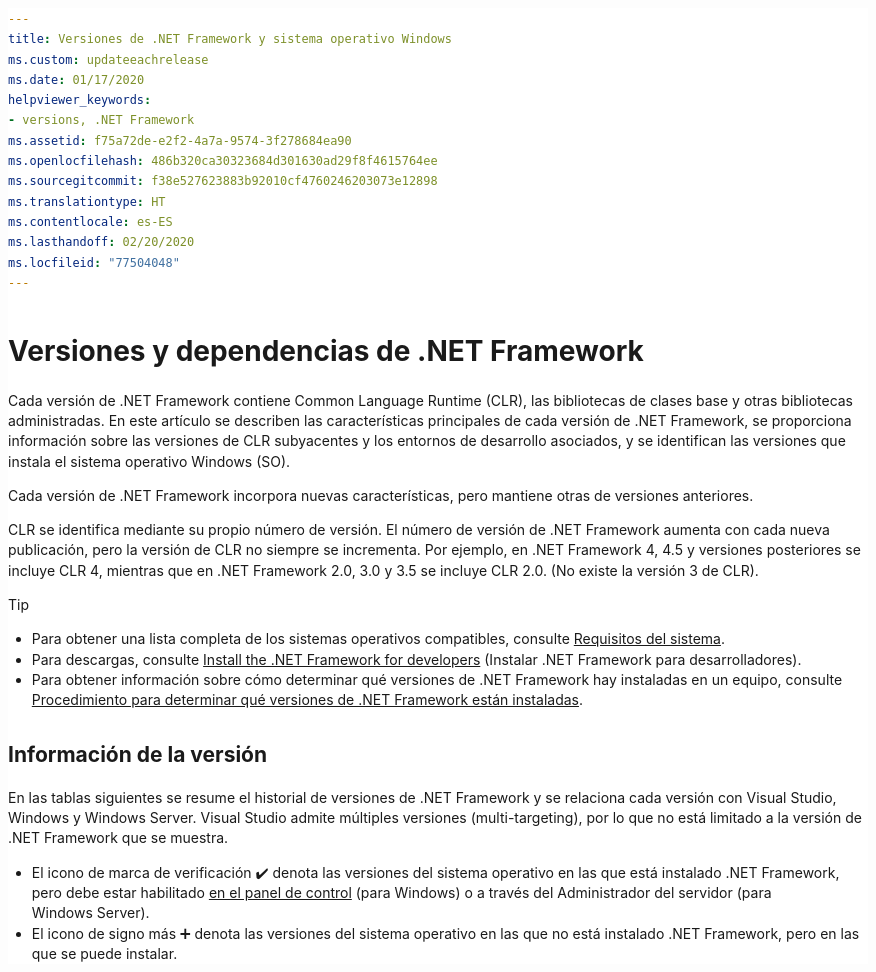 ```yaml
---
title: Versiones de .NET Framework y sistema operativo Windows
ms.custom: updateeachrelease
ms.date: 01/17/2020
helpviewer_keywords:
- versions, .NET Framework
ms.assetid: f75a72de-e2f2-4a7a-9574-3f278684ea90
ms.openlocfilehash: 486b320ca30323684d301630ad29f8f4615764ee
ms.sourcegitcommit: f38e527623883b92010cf4760246203073e12898
ms.translationtype: HT
ms.contentlocale: es-ES
ms.lasthandoff: 02/20/2020
ms.locfileid: "77504048"
---
```

# <a name="net-framework-versions-and-dependencies"></a>Versiones y dependencias de .NET Framework

Cada versión de .NET Framework contiene Common Language Runtime (CLR), las bibliotecas de clases base y otras bibliotecas administradas. En este artículo se describen las características principales de cada versión de .NET Framework, se proporciona información sobre las versiones de CLR subyacentes y los entornos de desarrollo asociados, y se identifican las versiones que instala el sistema operativo Windows (SO).

Cada versión de .NET Framework incorpora nuevas características, pero mantiene otras de versiones anteriores.

CLR se identifica mediante su propio número de versión. El número de versión de .NET Framework aumenta con cada nueva publicación, pero la versión de CLR no siempre se incrementa. Por ejemplo, en .NET Framework 4, 4.5 y versiones posteriores se incluye CLR 4, mientras que en .NET Framework 2.0, 3.0 y 3.5 se incluye CLR 2.0. (No existe la versión 3 de CLR).

> [!TIP]
>
> - Para obtener una lista completa de los sistemas operativos compatibles, consulte [Requisitos del sistema](../get-started/system-requirements.md).
> - Para descargas, consulte [Install the .NET Framework for developers](../install/guide-for-developers.md) (Instalar .NET Framework para desarrolladores).
> - Para obtener información sobre cómo determinar qué versiones de .NET Framework hay instaladas en un equipo, consulte [Procedimiento para determinar qué versiones de .NET Framework están instaladas](how-to-determine-which-versions-are-installed.md).

## <a name="version-information"></a>Información de la versión

En las tablas siguientes se resume el historial de versiones de .NET Framework y se relaciona cada versión con Visual Studio, Windows y Windows Server. Visual Studio admite múltiples versiones (multi-targeting), por lo que no está limitado a la versión de .NET Framework que se muestra.

- El icono de marca de verificación ✔️ denota las versiones del sistema operativo en las que está instalado .NET Framework, pero debe estar habilitado [en el panel de control](../install/dotnet-35-windows-10.md) (para Windows) o a través del Administrador del servidor (para Windows Server).
- El icono de signo más ➕ denota las versiones del sistema operativo en las que no está instalado .NET Framework, pero en las que se puede instalar.
